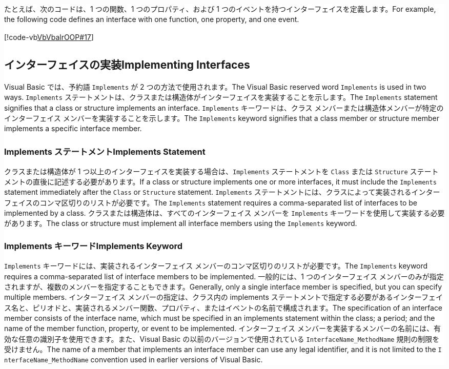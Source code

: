  <span data-ttu-id="010af-126">たとえば、次のコードは、1 つの関数、1 つのプロパティ、および 1 つのイベントを持つインターフェイスを定義します。</span><span class="sxs-lookup"><span data-stu-id="010af-126">For example, the following code defines an interface with one function, one property, and one event.</span></span>  
  
 [!code-vb[VbVbalrOOP#17](~/samples/snippets/visualbasic/VS_Snippets_VBCSharp/VbVbalrOOP/VB/OOP.vb#17)]  
  
## <a name="implementing-interfaces"></a><span data-ttu-id="010af-127">インターフェイスの実装</span><span class="sxs-lookup"><span data-stu-id="010af-127">Implementing Interfaces</span></span>  

 <span data-ttu-id="010af-128">Visual Basic では、予約語 `Implements` が 2 つの方法で使用されます。</span><span class="sxs-lookup"><span data-stu-id="010af-128">The Visual Basic reserved word `Implements` is used in two ways.</span></span> <span data-ttu-id="010af-129">`Implements` ステートメントは、クラスまたは構造体がインターフェイスを実装することを示します。</span><span class="sxs-lookup"><span data-stu-id="010af-129">The `Implements` statement signifies that a class or structure implements an interface.</span></span> <span data-ttu-id="010af-130">`Implements` キーワードは、クラス メンバーまたは構造体メンバーが特定のインターフェイス メンバーを実装することを示します。</span><span class="sxs-lookup"><span data-stu-id="010af-130">The `Implements` keyword signifies that a class member or structure member implements a specific interface member.</span></span>  
  
### <a name="implements-statement"></a><span data-ttu-id="010af-131">Implements ステートメント</span><span class="sxs-lookup"><span data-stu-id="010af-131">Implements Statement</span></span>  

 <span data-ttu-id="010af-132">クラスまたは構造体が 1 つ以上のインターフェイスを実装する場合は、`Implements` ステートメントを `Class` または `Structure` ステートメントの直後に記述する必要があります。</span><span class="sxs-lookup"><span data-stu-id="010af-132">If a class or structure implements one or more interfaces, it must include the `Implements` statement immediately after the `Class` or `Structure` statement.</span></span> <span data-ttu-id="010af-133">`Implements` ステートメントには、クラスによって実装されるインターフェイスのコンマ区切りのリストが必要です。</span><span class="sxs-lookup"><span data-stu-id="010af-133">The `Implements` statement requires a comma-separated list of interfaces to be implemented by a class.</span></span> <span data-ttu-id="010af-134">クラスまたは構造体は、すべてのインターフェイス メンバーを `Implements` キーワードを使用して実装する必要があります。</span><span class="sxs-lookup"><span data-stu-id="010af-134">The class or structure must implement all interface members using the `Implements` keyword.</span></span>  
  
### <a name="implements-keyword"></a><span data-ttu-id="010af-135">Implements キーワード</span><span class="sxs-lookup"><span data-stu-id="010af-135">Implements Keyword</span></span>  

 <span data-ttu-id="010af-136">`Implements` キーワードには、実装されるインターフェイス メンバーのコンマ区切りのリストが必要です。</span><span class="sxs-lookup"><span data-stu-id="010af-136">The `Implements` keyword requires a comma-separated list of interface members to be implemented.</span></span> <span data-ttu-id="010af-137">一般的には、1 つのインターフェイス メンバーのみが指定されますが、複数のメンバーを指定することもできます。</span><span class="sxs-lookup"><span data-stu-id="010af-137">Generally, only a single interface member is specified, but you can specify multiple members.</span></span> <span data-ttu-id="010af-138">インターフェイス メンバーの指定は、クラス内の implements ステートメントで指定する必要があるインターフェイス名と、ピリオドと、実装されるメンバー関数、プロパティ、またはイベントの名前で構成されます。</span><span class="sxs-lookup"><span data-stu-id="010af-138">The specification of an interface member consists of the interface name, which must be specified in an implements statement within the class; a period; and the name of the member function, property, or event to be implemented.</span></span> <span data-ttu-id="010af-139">インターフェイス メンバーを実装するメンバーの名前には、有効な任意の識別子を使用できます。また、Visual Basic の以前のバージョンで使用されている `InterfaceName_MethodName` 規則の制限を受けません。</span><span class="sxs-lookup"><span data-stu-id="010af-139">The name of a member that implements an interface member can use any legal identifier, and it is not limited to the `InterfaceName_MethodName` convention used in earlier versions of Visual Basic.</span></span>  
  
